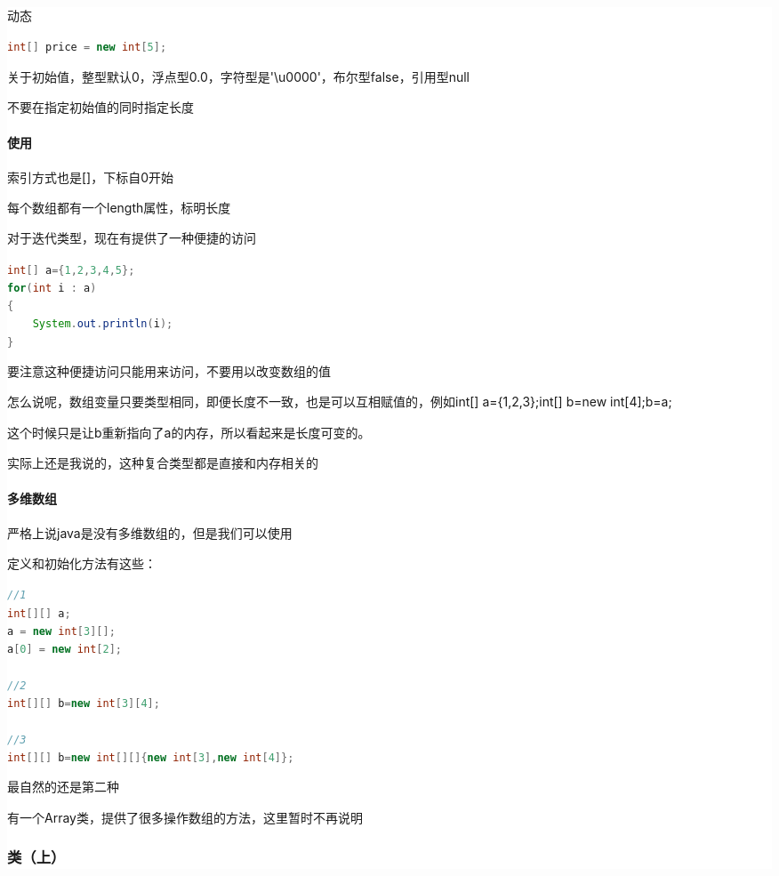 动态

~~~java
int[] price = new int[5];
~~~

关于初始值，整型默认0，浮点型0.0，字符型是'\u0000'，布尔型false，引用型null

不要在指定初始值的同时指定长度

#### 使用

索引方式也是[]，下标自0开始

每个数组都有一个length属性，标明长度

对于迭代类型，现在有提供了一种便捷的访问

~~~java
int[] a={1,2,3,4,5};
for(int i : a)
{
    System.out.println(i);
}
~~~

要注意这种便捷访问只能用来访问，不要用以改变数组的值



怎么说呢，数组变量只要类型相同，即便长度不一致，也是可以互相赋值的，例如int[] a={1,2,3};int[] b=new int[4];b=a;

这个时候只是让b重新指向了a的内存，所以看起来是长度可变的。

实际上还是我说的，这种复合类型都是直接和内存相关的

#### 多维数组

严格上说java是没有多维数组的，但是我们可以使用

定义和初始化方法有这些：

~~~java
//1
int[][] a;
a = new int[3][];
a[0] = new int[2];

//2
int[][] b=new int[3][4];

//3
int[][] b=new int[][]{new int[3],new int[4]};
~~~

最自然的还是第二种

有一个Array类，提供了很多操作数组的方法，这里暂时不再说明



### 类（上）

